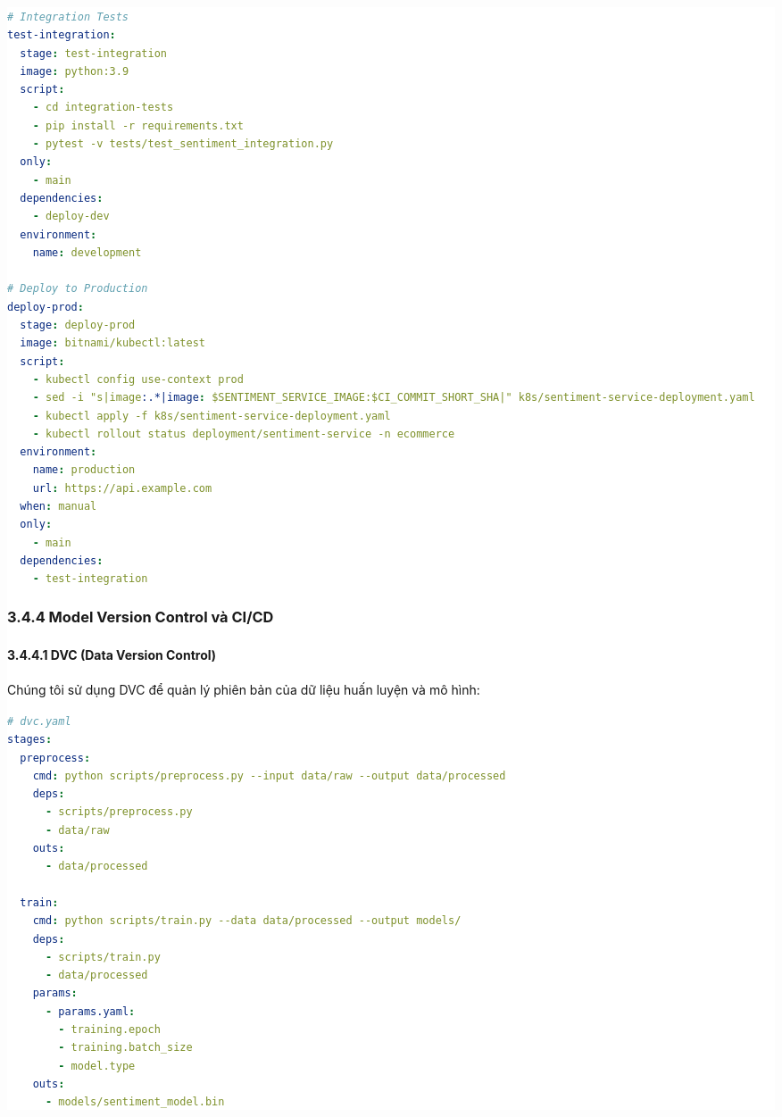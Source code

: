 ```yaml
# Integration Tests
test-integration:
  stage: test-integration
  image: python:3.9
  script:
    - cd integration-tests
    - pip install -r requirements.txt
    - pytest -v tests/test_sentiment_integration.py
  only:
    - main
  dependencies:
    - deploy-dev
  environment:
    name: development

# Deploy to Production
deploy-prod:
  stage: deploy-prod
  image: bitnami/kubectl:latest
  script:
    - kubectl config use-context prod
    - sed -i "s|image:.*|image: $SENTIMENT_SERVICE_IMAGE:$CI_COMMIT_SHORT_SHA|" k8s/sentiment-service-deployment.yaml
    - kubectl apply -f k8s/sentiment-service-deployment.yaml
    - kubectl rollout status deployment/sentiment-service -n ecommerce
  environment:
    name: production
    url: https://api.example.com
  when: manual
  only:
    - main
  dependencies:
    - test-integration
```

### 3.4.4 Model Version Control và CI/CD

#### 3.4.4.1 DVC (Data Version Control)

Chúng tôi sử dụng DVC để quản lý phiên bản của dữ liệu huấn luyện và mô hình:

```yaml
# dvc.yaml
stages:
  preprocess:
    cmd: python scripts/preprocess.py --input data/raw --output data/processed
    deps:
      - scripts/preprocess.py
      - data/raw
    outs:
      - data/processed
  
  train:
    cmd: python scripts/train.py --data data/processed --output models/
    deps:
      - scripts/train.py
      - data/processed
    params:
      - params.yaml:
        - training.epoch
        - training.batch_size
        - model.type
    outs:
      - models/sentiment_model.bin
```